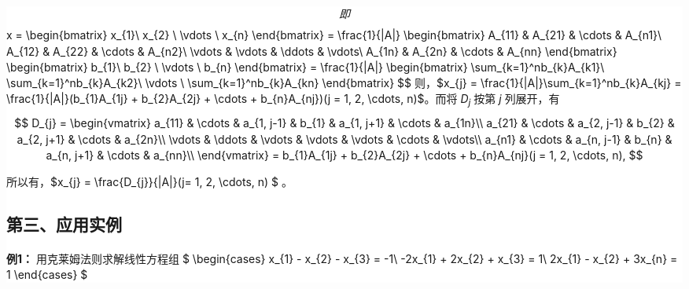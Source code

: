 $$
即
$$
x = 
\begin{bmatrix}
x_{1}\\
x_{2} \\
\vdots \\
x_{n}
\end{bmatrix}
= \frac{1}{|A|}
\begin{bmatrix}
A_{11} & A_{21} & \cdots & A_{n1}\\
A_{12} & A_{22} & \cdots & A_{n2}\\
\vdots & \vdots & \ddots & \vdots\\
A_{1n} & A_{2n} & \cdots & A_{nn}
\end{bmatrix}
\begin{bmatrix}
b_{1}\\
b_{2} \\
\vdots \\
b_{n}
\end{bmatrix}
= \frac{1}{|A|}
\begin{bmatrix}
\sum_{k=1}^nb_{k}A_{k1}\\
\sum_{k=1}^nb_{k}A_{k2}\\
\vdots \\
\sum_{k=1}^nb_{k}A_{kn}
\end{bmatrix}
$$
则，$x_{j} = \frac{1}{|A|}\sum_{k=1}^nb_{k}A_{kj} = \frac{1}{|A|}(b_{1}A_{1j} + b_{2}A_{2j} + \cdots + b_{n}A_{nj})(j = 1, 2, \cdots, n)$。而将 $D_{j}$ 按第 $j$ 列展开，有
$$
D_{j} = 
\begin{vmatrix}
a_{11} & \cdots &  a_{1, j-1} & b_{1} & a_{1, j+1} & \cdots & a_{1n}\\
a_{21} & \cdots &  a_{2, j-1} & b_{2} & a_{2, j+1} &  \cdots & a_{2n}\\
\vdots & \ddots &  \vdots & \vdots & \vdots  & \cdots & \vdots\\
a_{n1} & \cdots &  a_{n, j-1} & b_{n} & a_{n, j+1} &  \cdots & a_{nn}\\
\end{vmatrix}
= b_{1}A_{1j} + b_{2}A_{2j} + \cdots + b_{n}A_{nj}(j = 1, 2, \cdots, n), 
$$

所以有，$x_{j} = \frac{D_{j}}{|A|}(j= 1, 2, \cdots, n)
$ 。

## 第三、应用实例
**例1：** 用克莱姆法则求解线性方程组 
$
\begin{cases}
x_{1} - x_{2} - x_{3} = -1\\
-2x_{1} + 2x_{2} + x_{3} = 1\\
2x_{1} - x_{2} + 3x_{n} = 1
\end{cases}
$
